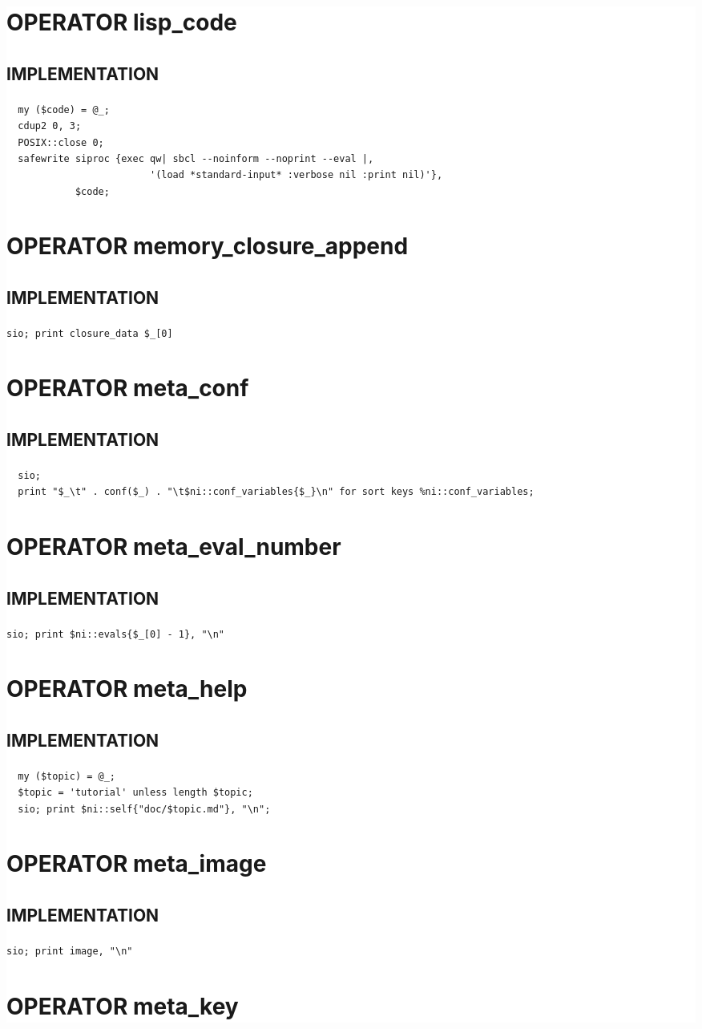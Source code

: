 # OPERATOR lisp_code

## IMPLEMENTATION
	
	  my ($code) = @_;
	  cdup2 0, 3;
	  POSIX::close 0;
	  safewrite siproc {exec qw| sbcl --noinform --noprint --eval |,
	                         '(load *standard-input* :verbose nil :print nil)'},
	            $code;

# OPERATOR memory_closure_append

## IMPLEMENTATION
	sio; print closure_data $_[0]

# OPERATOR meta_conf

## IMPLEMENTATION
	
	  sio;
	  print "$_\t" . conf($_) . "\t$ni::conf_variables{$_}\n" for sort keys %ni::conf_variables;

# OPERATOR meta_eval_number

## IMPLEMENTATION
	sio; print $ni::evals{$_[0] - 1}, "\n"

# OPERATOR meta_help

## IMPLEMENTATION
	
	  my ($topic) = @_;
	  $topic = 'tutorial' unless length $topic;
	  sio; print $ni::self{"doc/$topic.md"}, "\n";

# OPERATOR meta_image

## IMPLEMENTATION
	sio; print image, "\n"

# OPERATOR meta_key
